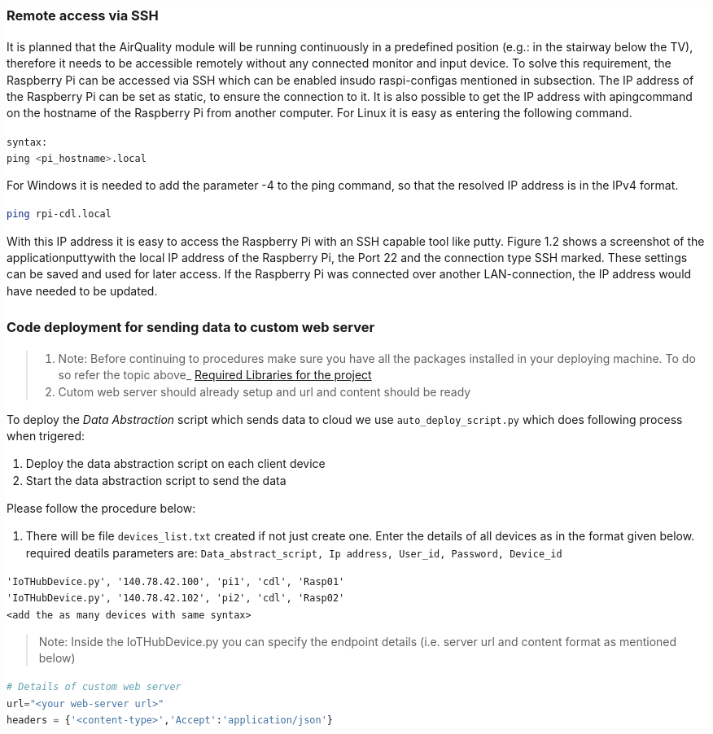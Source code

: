 ### <a name="ssh"></a>Remote access via SSH

It is planned that the AirQuality module will be running continuously in a predefined position (e.g.: in the stairway below the TV), therefore it needs to be accessible remotely without any connected monitor and input device. To solve this requirement, the Raspberry Pi can be accessed via SSH which can be enabled insudo raspi-configas mentioned in subsection. The IP address of the Raspberry Pi can be set as static, to ensure the connection to it. It is also possible to get the IP address with apingcommand on the hostname of the Raspberry Pi from another computer. For Linux it is easy as entering the following command.
```py
syntax:
ping <pi_hostname>.local
```
For Windows it is needed to add the parameter -4 to the ping command, so that the resolved IP address is in the IPv4 format.
```sh
ping rpi-cdl.local
```
With this IP address it is easy to access the Raspberry Pi with an SSH capable tool like
putty. Figure 1.2 shows a screenshot of the applicationputtywith the local IP address of the Raspberry Pi, the Port 22 and the connection type SSH marked. These settings can be saved and used for later access. If the Raspberry Pi was connected over another LAN-connection, the IP address would have needed to be updated.


### <a name="Deploy"></a>Code deployment for sending data to custom web server

>1. Note: Before continuing to procedures make sure you have all the packages installed in your deploying machine. To do so refer the topic above_ [Required Libraries for the project](#libraries)
>2. Cutom web server should already setup and url and content should be ready 

To deploy the _Data Abstraction_ script which sends data to cloud we use `auto_deploy_script.py`  which does following process when trigered:
1. Deploy the data abstraction script on each client device
2. Start the data abstraction script to send the data

Please follow the procedure below: 

1. There will be file `devices_list.txt` created if not just create one. Enter the details of all devices as in the format given below. required deatils parameters are:         `Data_abstract_script, Ip address, User_id, Password, Device_id`

```txt
'IoTHubDevice.py', '140.78.42.100', 'pi1', 'cdl', 'Rasp01'
'IoTHubDevice.py', '140.78.42.102', 'pi2', 'cdl', 'Rasp02'
<add the as many devices with same syntax>
```
>Note: Inside the IoTHubDevice.py you can specify the endpoint details (i.e. server url and content format as mentioned below)
```py
# Details of custom web server 
url="<your web-server url>"
headers = {'<content-type>','Accept':'application/json'}
```
